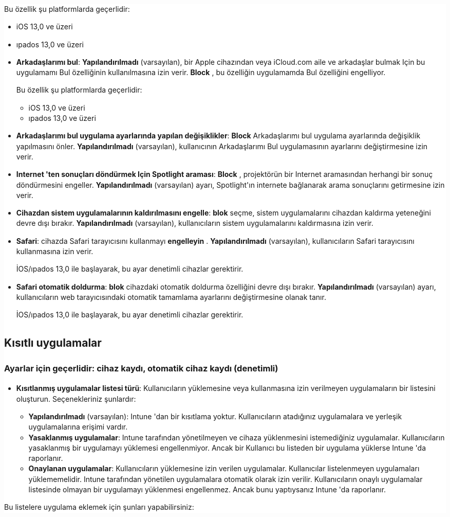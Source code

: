   Bu özellik şu platformlarda geçerlidir:  
  - iOS 13,0 ve üzeri
  - ıpados 13,0 ve üzeri

- **Arkadaşlarımı bul**: **Yapılandırılmadı** (varsayılan), bir Apple cihazından veya iCloud.com aile ve arkadaşlar bulmak Için bu uygulamamı Bul özelliğinin kullanılmasına izin verir. **Block** , bu özelliğin uygulamamda Bul özelliğini engelliyor.

  Bu özellik şu platformlarda geçerlidir:  
  - iOS 13,0 ve üzeri
  - ıpados 13,0 ve üzeri

- **Arkadaşlarımı bul uygulama ayarlarında yapılan değişiklikler**: **Block** Arkadaşlarımı bul uygulama ayarlarında değişiklik yapılmasını önler. **Yapılandırılmadı** (varsayılan), kullanıcının Arkadaşlarımı Bul uygulamasının ayarlarını değiştirmesine izin verir.

- **Internet 'ten sonuçları döndürmek Için Spotlight araması**: **Block** , projektörün bir Internet aramasından herhangi bir sonuç döndürmesini engeller. **Yapılandırılmadı** (varsayılan) ayarı, Spotlight'ın internete bağlanarak arama sonuçlarını getirmesine izin verir.

- **Cihazdan sistem uygulamalarının kaldırılmasını engelle**: **blok** seçme, sistem uygulamalarını cihazdan kaldırma yeteneğini devre dışı bırakır. **Yapılandırılmadı** (varsayılan), kullanıcıların sistem uygulamalarını kaldırmasına izin verir.

- **Safari**: cihazda Safari tarayıcısını kullanmayı **engelleyin** . **Yapılandırılmadı** (varsayılan), kullanıcıların Safari tarayıcısını kullanmasına izin verir.

  İOS/ıpados 13,0 ile başlayarak, bu ayar denetimli cihazlar gerektirir.

- **Safari otomatik doldurma**: **blok** cihazdaki otomatik doldurma özelliğini devre dışı bırakır. **Yapılandırılmadı** (varsayılan) ayarı, kullanıcıların web tarayıcısındaki otomatik tamamlama ayarlarını değiştirmesine olanak tanır.

  İOS/ıpados 13,0 ile başlayarak, bu ayar denetimli cihazlar gerektirir.

## <a name="restricted-apps"></a>Kısıtlı uygulamalar

### <a name="settings-apply-to-device-enrollment-automated-device-enrollment-supervised"></a>Ayarlar için geçerlidir: cihaz kaydı, otomatik cihaz kaydı (denetimli)

- **Kısıtlanmış uygulamalar listesi türü**: Kullanıcıların yüklemesine veya kullanmasına izin verilmeyen uygulamaların bir listesini oluşturun. Seçenekleriniz şunlardır:

  - **Yapılandırılmadı** (varsayılan): Intune 'dan bir kısıtlama yoktur. Kullanıcıların atadığınız uygulamalara ve yerleşik uygulamalarına erişimi vardır.
  - **Yasaklanmış uygulamalar**: Intune tarafından yönetilmeyen ve cihaza yüklenmesini istemediğiniz uygulamalar. Kullanıcıların yasaklanmış bir uygulamayı yüklemesi engellenmiyor. Ancak bir Kullanıcı bu listeden bir uygulama yüklerse Intune 'da raporlanır.
  - **Onaylanan uygulamalar**: Kullanıcıların yüklemesine izin verilen uygulamalar. Kullanıcılar listelenmeyen uygulamaları yüklememelidir. Intune tarafından yönetilen uygulamalara otomatik olarak izin verilir. Kullanıcıların onaylı uygulamalar listesinde olmayan bir uygulamayı yüklenmesi engellenmez. Ancak bunu yaptıysanız Intune 'da raporlanır.

Bu listelere uygulama eklemek için şunları yapabilirsiniz:
